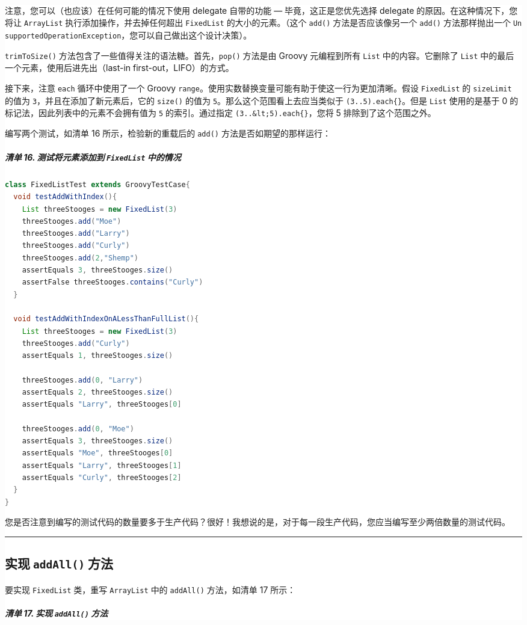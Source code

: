 注意，您可以（也应该）在任何可能的情况下使用 delegate 自带的功能 — 毕竟，这正是您优先选择 delegate 的原因。在这种情况下，您将让 `ArrayList` 执行添加操作，并去掉任何超出 `FixedList` 的大小的元素。（这个 `add()` 方法是否应该像另一个 `add()` 方法那样抛出一个 `UnsupportedOperationException`，您可以自己做出这个设计决策）。

`trimToSize()` 方法包含了一些值得关注的语法糖。首先，`pop()` 方法是由 Groovy 元编程到所有 `List` 中的内容。它删除了 `List` 中的最后一个元素，使用后进先出（last-in first-out，LIFO）的方式。

接下来，注意 `each` 循环中使用了一个 Groovy `range`。使用实数替换变量可能有助于使这一行为更加清晰。假设 `FixedList` 的 `sizeLimit` 的值为 `3`，并且在添加了新元素后，它的 `size()` 的值为 `5`。那么这个范围看上去应当类似于 `(3..5).each{}`。但是 `List` 使用的是基于 0 的标记法，因此列表中的元素不会拥有值为 `5` 的索引。通过指定 `(3..&lt;5).each{}`，您将 5 排除到了这个范围之外。

编写两个测试，如清单 16 所示，检验新的重载后的 `add()` 方法是否如期望的那样运行：

##### 清单 16\. 测试将元素添加到 `FixedList` 中的情况

```java
class FixedListTest extends GroovyTestCase{
  void testAddWithIndex(){
    List threeStooges = new FixedList(3)
    threeStooges.add("Moe")    
    threeStooges.add("Larry")
    threeStooges.add("Curly")
    threeStooges.add(2,"Shemp")
    assertEquals 3, threeStooges.size()
    assertFalse threeStooges.contains("Curly")
  }

  void testAddWithIndexOnALessThanFullList(){
    List threeStooges = new FixedList(3)
    threeStooges.add("Curly")
    assertEquals 1, threeStooges.size()

    threeStooges.add(0, "Larry")
    assertEquals 2, threeStooges.size()
    assertEquals "Larry", threeStooges[0]

    threeStooges.add(0, "Moe")
    assertEquals 3, threeStooges.size()
    assertEquals "Moe", threeStooges[0]
    assertEquals "Larry", threeStooges[1]
    assertEquals "Curly", threeStooges[2]
  }
} 
```

您是否注意到编写的测试代码的数量要多于生产代码？很好！我想说的是，对于每一段生产代码，您应当编写至少两倍数量的测试代码。

* * *

## 实现 `addAll()` 方法

要实现 `FixedList` 类，重写 `ArrayList` 中的 `addAll()` 方法，如清单 17 所示：

##### 清单 17\. 实现 `addAll()` 方法
